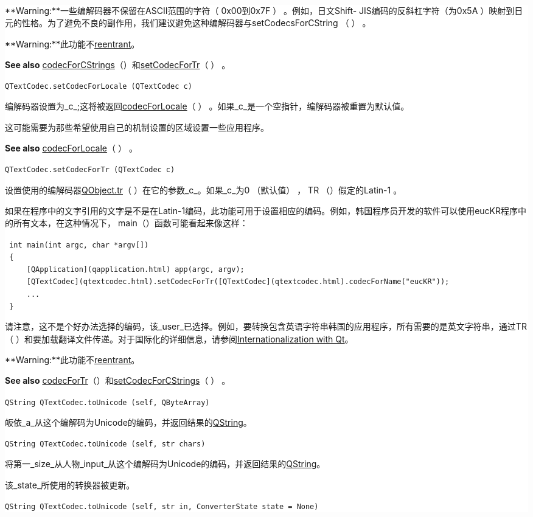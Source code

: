 **Warning:**一些编解码器不保留在ASCII范围的字符（ 0x00到0x7F ） 。例如，日文Shift- JIS编码的反斜杠字符（为0x5A ）映射到日元的性格。为了避免不良的副作用，我们建议避免这种编解码器与setCodecsForCString （ ） 。

**Warning:**此功能不[reentrant](index.htm#reentrant)。

**See also** [codecForCStrings](qtextcodec.html#codecForCStrings)（）和[setCodecForTr](qtextcodec.html#setCodecForTr)（ ） 。

```
QTextCodec.setCodecForLocale (QTextCodec c)
```

编解码器设置为_c_;这将被返回[codecForLocale](qtextcodec.html#codecForLocale)（ ） 。如果_c_是一个空指针，编解码器被重置为默认值。

这可能需要为那些希望使用自己的机制设置的区域设置一些应用程序。

**See also** [codecForLocale](qtextcodec.html#codecForLocale)（ ） 。

```
QTextCodec.setCodecForTr (QTextCodec c)
```

设置使用的编解码器[QObject.tr](qobject.html#tr)（ ）在它的参数_c_。如果_c_为0 （默认值） ， TR （）假定的Latin-1 。

如果在程序中的文字引用的文字是不是在Latin-1编码，此功能可用于设置相应的编码。例如，韩国程序员开发的软件可以使用eucKR程序中的所有文本，在这种情况下， main（）函数可能看起来像这样：

```
 int main(int argc, char *argv[])
 {
     [QApplication](qapplication.html) app(argc, argv);
     [QTextCodec](qtextcodec.html).setCodecForTr([QTextCodec](qtextcodec.html).codecForName("eucKR"));
     ...
 }

```

请注意，这不是个好办法选择的编码，该_user_已选择。例如，要转换包含英语字符串韩国的应用程序，所有需要的是英文字符串，通过TR （ ）和要加载翻译文件传递。对于国际化的详细信息，请参阅[Internationalization with Qt](index.htm)。

**Warning:**此功能不[reentrant](index.htm#reentrant)。

**See also** [codecForTr](qtextcodec.html#codecForTr)（）和[setCodecForCStrings](qtextcodec.html#setCodecForCStrings)（ ） 。

```
QString QTextCodec.toUnicode (self, QByteArray)
```

皈依_a_从这个编解码为Unicode的编码，并返回结果的[QString](qstring.html)。

```
QString QTextCodec.toUnicode (self, str chars)
```

将第一_size_从人物_input_从这个编解码为Unicode的编码，并返回结果的[QString](qstring.html)。

该_state_所使用的转换器被更新。

```
QString QTextCodec.toUnicode (self, str in, ConverterState state = None)
```